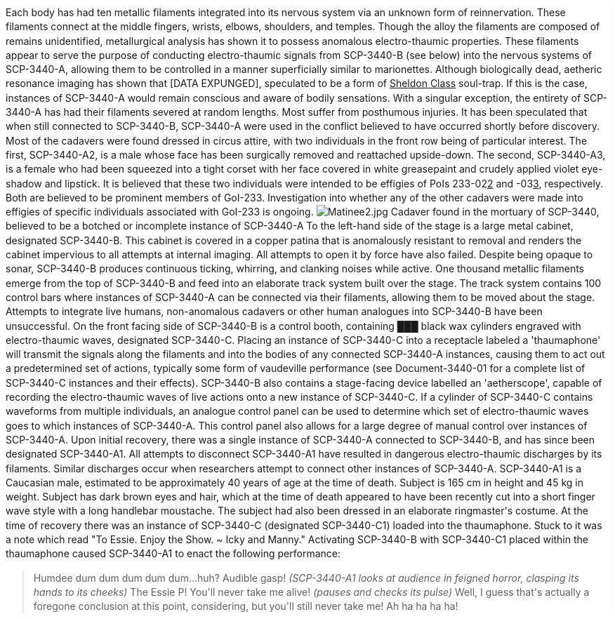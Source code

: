 Each body has had ten metallic filaments integrated into its nervous system via an unknown form of reinnervation. These filaments connect at the middle fingers, wrists, elbows, shoulders, and temples. Though the alloy the filaments are composed of remains unidentified, metallurgical analysis has shown it to possess anomalous electro-thaumic properties. These filaments appear to serve the purpose of conducting electro-thaumic signals from SCP-3440-B (see below) into the nervous systems of SCP-3440-A, allowing them to be controlled in a manner superficially similar to marionettes.
Although biologically dead, aetheric resonance imaging has shown that [DATA EXPUNGED], speculated to be a form of [Sheldon Class](/scp-2718) soul-trap. If this is the case, instances of SCP-3440-A would remain conscious and aware of bodily sensations.
With a singular exception, the entirety of SCP-3440-A has had their filaments severed at random lengths. Most suffer from posthumous injuries. It has been speculated that when still connected to SCP-3440-B, SCP-3440-A were used in the conflict believed to have occurred shortly before discovery.
Most of the cadavers were found dressed in circus attire, with two individuals in the front row being of particular interest. The first, SCP-3440-A2, is a male whose face has been surgically removed and reattached upside-down. The second, SCP-3440-A3, is a female who had been squeezed into a tight corset with her face covered in white greasepaint and crudely applied violet eye-shadow and lipstick. It is believed that these two individuals were intended to be effigies of PoIs 233-02[2](javascript:;) and -03[3](javascript:;), respectively. Both are believed to be prominent members of GoI-233. Investigation into whether any of the other cadavers were made into effigies of specific individuals associated with GoI-233 is ongoing.
![Matinee2.jpg](https://scp-wiki.wdfiles.com/local--files/scp-3440/Matinee2.jpg)
Cadaver found in the mortuary of SCP-3440, believed to be a botched or incomplete instance of SCP-3440-A
To the left-hand side of the stage is a large metal cabinet, designated SCP-3440-B. This cabinet is covered in a copper patina that is anomalously resistant to removal and renders the cabinet impervious to all attempts at internal imaging. All attempts to open it by force have also failed. Despite being opaque to sonar, SCP-3440-B produces continuous ticking, whirring, and clanking noises while active.
One thousand metallic filaments emerge from the top of SCP-3440-B and feed into an elaborate track system built over the stage. The track system contains 100 control bars where instances of SCP-3440-A can be connected via their filaments, allowing them to be moved about the stage.
Attempts to integrate live humans, non-anomalous cadavers or other human analogues into SCP-3440-B have been unsuccessful.
On the front facing side of SCP-3440-B is a control booth, containing ███ black wax cylinders engraved with electro-thaumic waves, designated SCP-3440-C. Placing an instance of SCP-3440-C into a receptacle labeled a 'thaumaphone' will transmit the signals along the filaments and into the bodies of any connected SCP-3440-A instances, causing them to act out a predetermined set of actions, typically some form of vaudeville performance (see Document-3440-01 for a complete list of SCP-3440-C instances and their effects).
SCP-3440-B also contains a stage-facing device labelled an 'aetherscope', capable of recording the electro-thaumic waves of live actions onto a new instance of SCP-3440-C. If a cylinder of SCP-3440-C contains waveforms from multiple individuals, an analogue control panel can be used to determine which set of electro-thaumic waves goes to which instances of SCP-3440-A. This control panel also allows for a large degree of manual control over instances of SCP-3440-A.
Upon initial recovery, there was a single instance of SCP-3440-A connected to SCP-3440-B, and has since been designated SCP-3440-A1. All attempts to disconnect SCP-3440-A1 have resulted in dangerous electro-thaumic discharges by its filaments. Similar discharges occur when researchers attempt to connect other instances of SCP-3440-A.
SCP-3440-A1 is a Caucasian male, estimated to be approximately 40 years of age at the time of death. Subject is 165 cm in height and 45 kg in weight. Subject has dark brown eyes and hair, which at the time of death appeared to have been recently cut into a short finger wave style with a long handlebar moustache. The subject had also been dressed in an elaborate ringmaster's costume.
At the time of recovery there was an instance of SCP-3440-C (designated SCP-3440-C1) loaded into the thaumaphone. Stuck to it was a note which read "To Essie. Enjoy the Show. ~ Icky and Manny."
Activating SCP-3440-B with SCP-3440-C1 placed within the thaumaphone caused SCP-3440-A1 to enact the following performance:
> Humdee dum dum dum dum dum…huh? Audible gasp!
> _(SCP-3440-A1 looks at audience in feigned horror, clasping its hands to its cheeks)_
> The Essie P! You'll never take me alive!
> _(pauses and checks its pulse)_
> Well, I guess that's actually a foregone conclusion at this point, considering, but you'll still never take me! Ah ha ha ha ha!
